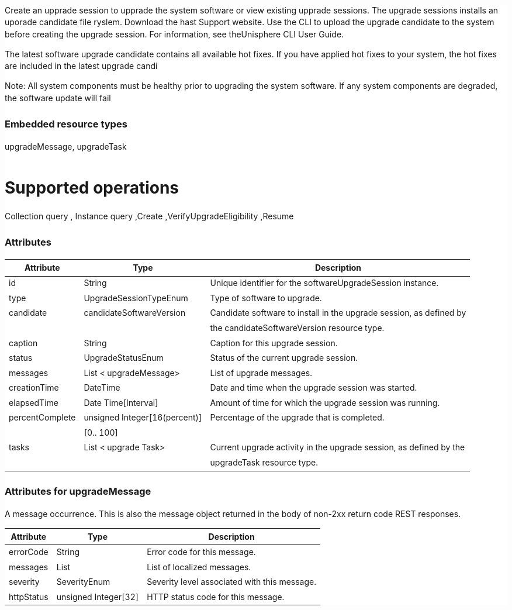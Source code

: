 Create an upprade session to upprade the system software or view existing upprade sessions. The upgrade sessions installs an uporade candidate file ryslem. Download the hast Support website. Use the CLI to upload the upgrade candidate to the system before creating the upgrade session. For information, see theUnisphere CLI User Guide.

The latest software upgrade candidate contains all available hot fixes. If you have applied hot fixes to your system, the hot fixes are included in the latest upgrade candi

Note: All system components must be healthy prior to upgrading the system software. If any system components are degraded, the software update will fail

### Embedded resource types

upgradeMessage, upgradeTask

# Supported operations

Collection query , Instance query ,Create ,VerifyUpgradeEligibility ,Resume

### Attributes

| Attribute | Type | Description |
| --- | --- | --- |
| id | String | Unique identifier for the softwareUpgradeSession instance. |
| type | UpgradeSessionTypeEnum | Type of software to upgrade. |
| candidate | candidateSoftwareVersion | Candidate software to install in the upgrade session, as defined by |
|  |  | the candidateSoftwareVersion resource type. |
| caption | String | Caption for this upgrade session. |
| status | UpgradeStatusEnum | Status of the current upgrade session. |
| messages | List < upgradeMessage> | List of upgrade messages. |
| creationTime | DateTime | Date and time when the upgrade session was started. |
| elapsedTime | Date Time[Interval] | Amount of time for which the upgrade session was running. |
| percentComplete | unsigned Integer[16(percent)] | Percentage of the upgrade that is completed. |
|  | [0.. 100] |  |
| tasks | List < upgrade Task> | Current upgrade activity in the upgrade session, as defined by the |
|  |  | upgradeTask resource type. |

### Attributes for upgradeMessage

A message occurrence. This is also the message object returned in the body of non-2xx return code REST responses.

| Attribute | Type | Description |
| --- | --- | --- |
| errorCode | String | Error code for this message. |
| messages | List<localizedMessage> | List of localized messages. |
| severity | SeverityEnum | Severity level associated with this message. |
| httpStatus | unsigned Integer[32] | HTTP status code for this message. |
